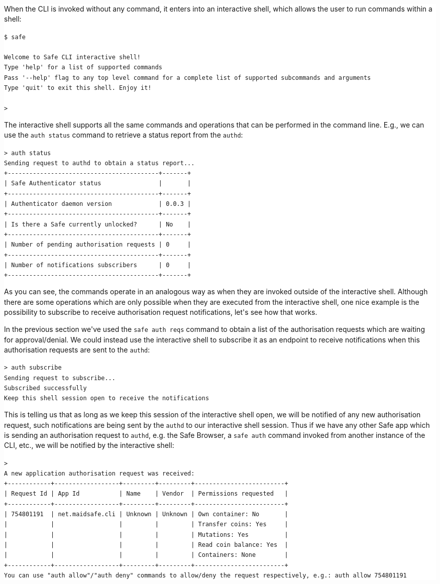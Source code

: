 When the CLI is invoked without any command, it enters into an interactive shell, which allows the user to run commands within a shell:
```shell
$ safe

Welcome to Safe CLI interactive shell!
Type 'help' for a list of supported commands
Pass '--help' flag to any top level command for a complete list of supported subcommands and arguments
Type 'quit' to exit this shell. Enjoy it!

>
```

The interactive shell supports all the same commands and operations that can be performed in the command line. E.g., we can use the `auth status` command to retrieve a status report from the `authd`:
```shell
> auth status
Sending request to authd to obtain a status report...
+------------------------------------------+-------+
| Safe Authenticator status                |       |
+------------------------------------------+-------+
| Authenticator daemon version             | 0.0.3 |
+------------------------------------------+-------+
| Is there a Safe currently unlocked?      | No    |
+------------------------------------------+-------+
| Number of pending authorisation requests | 0     |
+------------------------------------------+-------+
| Number of notifications subscribers      | 0     |
+------------------------------------------+-------+
```

As you can see, the commands operate in an analogous way as when they are invoked outside of the interactive shell. Although there are some operations which are only possible when they are executed from the interactive shell, one nice example is the possibility to subscribe to receive authorisation request notifications, let's see how that works.

In the previous section we've used the `safe auth reqs` command to obtain a list of the authorisation requests which are waiting for approval/denial. We could instead use the interactive shell to subscribe it as an endpoint to receive notifications when this authorisation requests are sent to the `authd`:
```shell
> auth subscribe
Sending request to subscribe...
Subscribed successfully
Keep this shell session open to receive the notifications
```

This is telling us that as long as we keep this session of the interactive shell open, we will be notified of any new authorisation request, such notifications are being sent by the `authd` to our interactive shell session. Thus if we have any other Safe app which is sending an authorisation request to `authd`, e.g. the Safe Browser, a `safe auth` command invoked from another instance of the CLI, etc., we will be notified by the interactive shell:
```shell
>
A new application authorisation request was received:
+------------+------------------+---------+---------+-------------------------+
| Request Id | App Id           | Name    | Vendor  | Permissions requested   |
+------------+------------------+---------+---------+-------------------------+
| 754801191  | net.maidsafe.cli | Unknown | Unknown | Own container: No       |
|            |                  |         |         | Transfer coins: Yes     |
|            |                  |         |         | Mutations: Yes          |
|            |                  |         |         | Read coin balance: Yes  |
|            |                  |         |         | Containers: None        |
+------------+------------------+---------+---------+-------------------------+
You can use "auth allow"/"auth deny" commands to allow/deny the request respectively, e.g.: auth allow 754801191
```